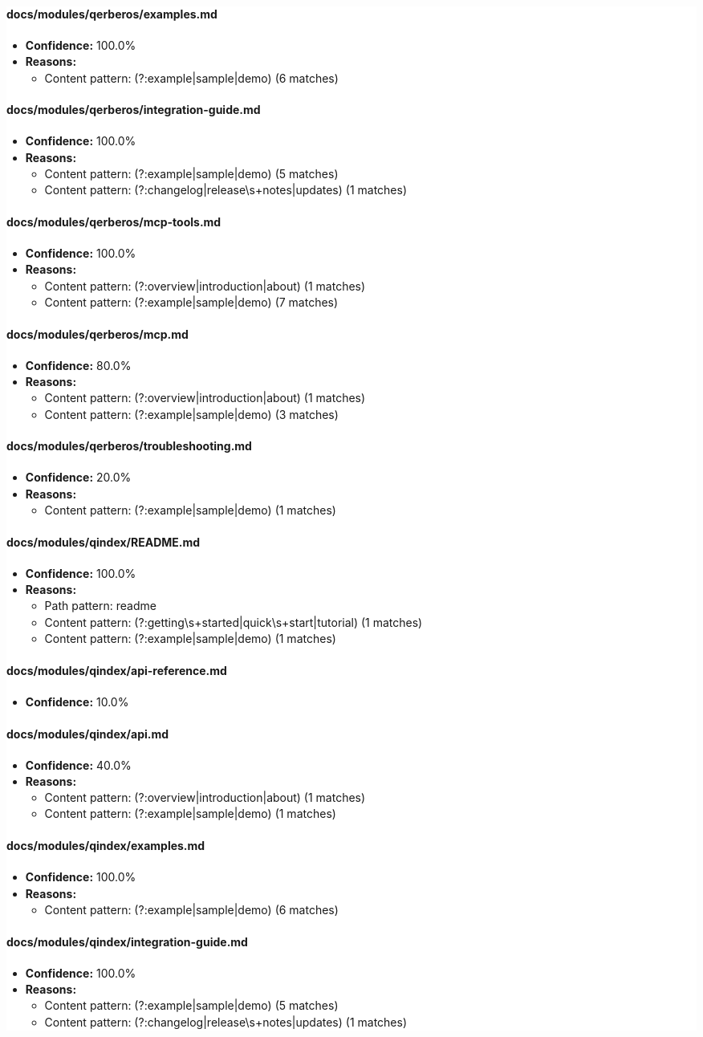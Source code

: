 #### docs/modules/qerberos/examples.md
- **Confidence:** 100.0%
- **Reasons:**
  - Content pattern: (?:example|sample|demo) (6 matches)

#### docs/modules/qerberos/integration-guide.md
- **Confidence:** 100.0%
- **Reasons:**
  - Content pattern: (?:example|sample|demo) (5 matches)
  - Content pattern: (?:changelog|release\s+notes|updates) (1 matches)

#### docs/modules/qerberos/mcp-tools.md
- **Confidence:** 100.0%
- **Reasons:**
  - Content pattern: (?:overview|introduction|about) (1 matches)
  - Content pattern: (?:example|sample|demo) (7 matches)

#### docs/modules/qerberos/mcp.md
- **Confidence:** 80.0%
- **Reasons:**
  - Content pattern: (?:overview|introduction|about) (1 matches)
  - Content pattern: (?:example|sample|demo) (3 matches)

#### docs/modules/qerberos/troubleshooting.md
- **Confidence:** 20.0%
- **Reasons:**
  - Content pattern: (?:example|sample|demo) (1 matches)

#### docs/modules/qindex/README.md
- **Confidence:** 100.0%
- **Reasons:**
  - Path pattern: readme
  - Content pattern: (?:getting\s+started|quick\s+start|tutorial) (1 matches)
  - Content pattern: (?:example|sample|demo) (1 matches)

#### docs/modules/qindex/api-reference.md
- **Confidence:** 10.0%

#### docs/modules/qindex/api.md
- **Confidence:** 40.0%
- **Reasons:**
  - Content pattern: (?:overview|introduction|about) (1 matches)
  - Content pattern: (?:example|sample|demo) (1 matches)

#### docs/modules/qindex/examples.md
- **Confidence:** 100.0%
- **Reasons:**
  - Content pattern: (?:example|sample|demo) (6 matches)

#### docs/modules/qindex/integration-guide.md
- **Confidence:** 100.0%
- **Reasons:**
  - Content pattern: (?:example|sample|demo) (5 matches)
  - Content pattern: (?:changelog|release\s+notes|updates) (1 matches)
